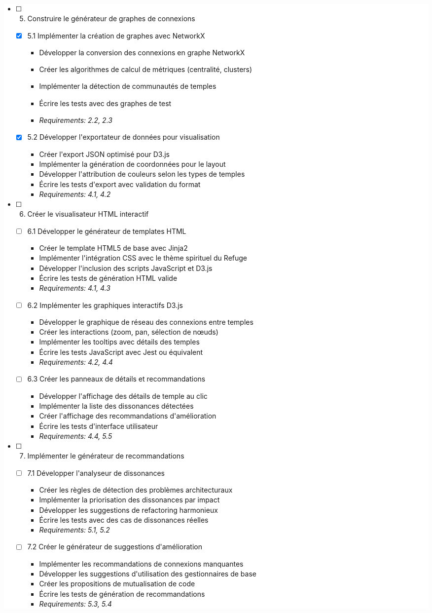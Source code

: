 - [ ] 5. Construire le générateur de graphes de connexions
  - [x] 5.1 Implémenter la création de graphes avec NetworkX
    - Développer la conversion des connexions en graphe NetworkX
    - Créer les algorithmes de calcul de métriques (centralité, clusters)

    - Implémenter la détection de communautés de temples
    - Écrire les tests avec des graphes de test
    - _Requirements: 2.2, 2.3_

  - [x] 5.2 Développer l'exportateur de données pour visualisation



    - Créer l'export JSON optimisé pour D3.js
    - Implémenter la génération de coordonnées pour le layout
    - Développer l'attribution de couleurs selon les types de temples
    - Écrire les tests d'export avec validation du format
    - _Requirements: 4.1, 4.2_




- [ ] 6. Créer le visualisateur HTML interactif
  - [ ] 6.1 Développer le générateur de templates HTML
    - Créer le template HTML5 de base avec Jinja2
    - Implémenter l'intégration CSS avec le thème spirituel du Refuge
    - Développer l'inclusion des scripts JavaScript et D3.js
    - Écrire les tests de génération HTML valide
    - _Requirements: 4.1, 4.3_

  - [ ] 6.2 Implémenter les graphiques interactifs D3.js
    - Développer le graphique de réseau des connexions entre temples
    - Créer les interactions (zoom, pan, sélection de nœuds)
    - Implémenter les tooltips avec détails des temples
    - Écrire les tests JavaScript avec Jest ou équivalent
    - _Requirements: 4.2, 4.4_

  - [ ] 6.3 Créer les panneaux de détails et recommandations
    - Développer l'affichage des détails de temple au clic
    - Implémenter la liste des dissonances détectées
    - Créer l'affichage des recommandations d'amélioration
    - Écrire les tests d'interface utilisateur
    - _Requirements: 4.4, 5.5_

- [ ] 7. Implémenter le générateur de recommandations
  - [ ] 7.1 Développer l'analyseur de dissonances
    - Créer les règles de détection des problèmes architecturaux
    - Implémenter la priorisation des dissonances par impact
    - Développer les suggestions de refactoring harmonieux
    - Écrire les tests avec des cas de dissonances réelles
    - _Requirements: 5.1, 5.2_

  - [ ] 7.2 Créer le générateur de suggestions d'amélioration
    - Implémenter les recommandations de connexions manquantes
    - Développer les suggestions d'utilisation des gestionnaires de base
    - Créer les propositions de mutualisation de code
    - Écrire les tests de génération de recommandations
    - _Requirements: 5.3, 5.4_
